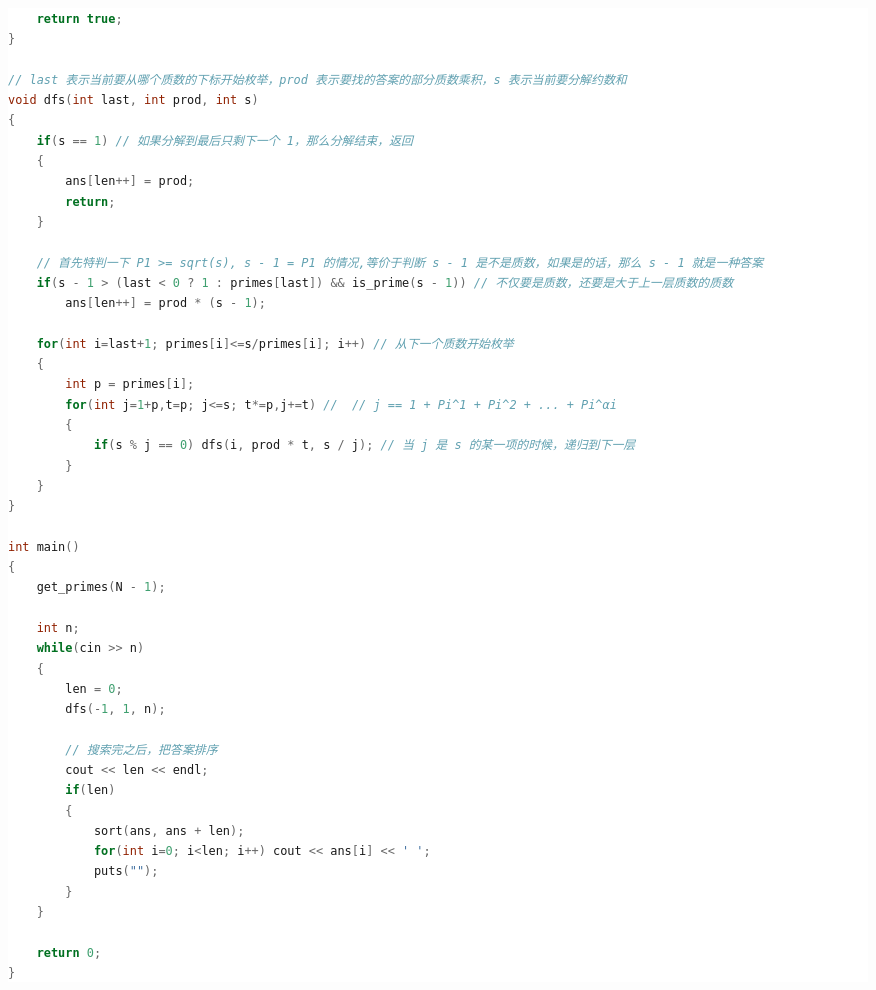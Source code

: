 ```c++
    return true;
}

// last 表示当前要从哪个质数的下标开始枚举，prod 表示要找的答案的部分质数乘积，s 表示当前要分解约数和
void dfs(int last, int prod, int s)
{
    if(s == 1) // 如果分解到最后只剩下一个 1，那么分解结束，返回
    {
        ans[len++] = prod;
        return;
    }

    // 首先特判一下 P1 >= sqrt(s), s - 1 = P1 的情况,等价于判断 s - 1 是不是质数，如果是的话，那么 s - 1 就是一种答案
    if(s - 1 > (last < 0 ? 1 : primes[last]) && is_prime(s - 1)) // 不仅要是质数，还要是大于上一层质数的质数 
        ans[len++] = prod * (s - 1);

    for(int i=last+1; primes[i]<=s/primes[i]; i++) // 从下一个质数开始枚举
    {
        int p = primes[i]; 
        for(int j=1+p,t=p; j<=s; t*=p,j+=t) //  // j == 1 + Pi^1 + Pi^2 + ... + Pi^αi
        {
            if(s % j == 0) dfs(i, prod * t, s / j); // 当 j 是 s 的某一项的时候，递归到下一层
        }
    }
}

int main()
{
    get_primes(N - 1);

    int n;
    while(cin >> n)
    {
        len = 0;
        dfs(-1, 1, n);

        // 搜索完之后，把答案排序
        cout << len << endl;
        if(len)
        {
            sort(ans, ans + len);
            for(int i=0; i<len; i++) cout << ans[i] << ' ';
            puts("");
        }
    }

    return 0;
}
```
